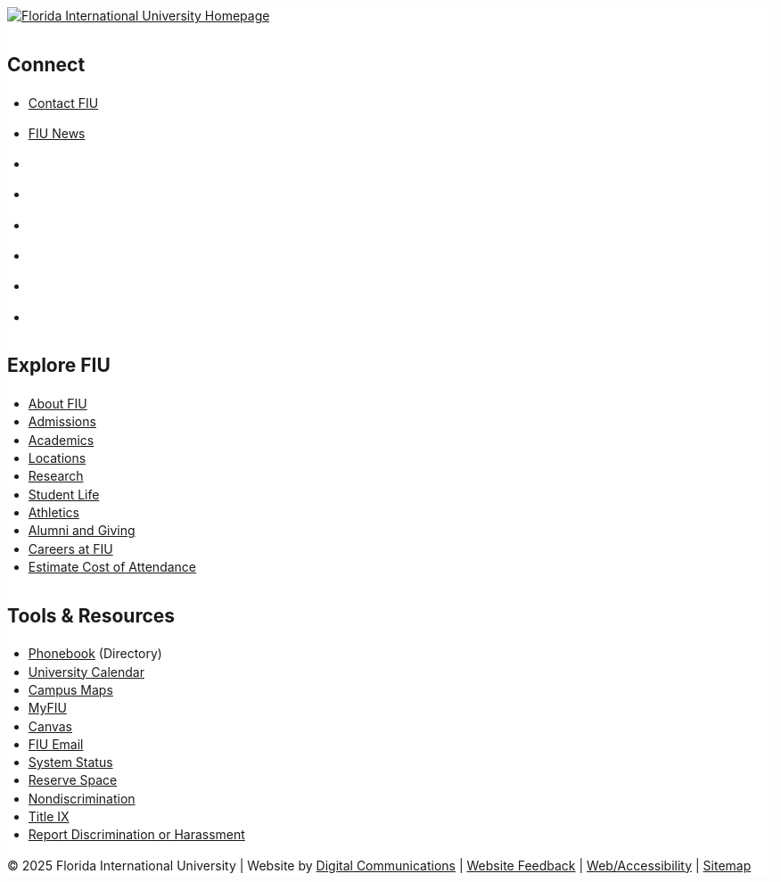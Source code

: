
[ ![Florida International University Homepage](https://digicdn.fiu.edu/core/_assets/images/footer-logo.svg) ](https://www.fiu.edu/)
## Connect
  * [Contact FIU](https://www.fiu.edu/about/contact-us/index.html)
  * [FIU News](https://news.fiu.edu/)


  * [](https://www.instagram.com/fiuinstagram/)
  * [](https://www.linkedin.com/school/florida-international-university/)
  * [](https://www.facebook.com/floridainternational)
  * [](https://twitter.com/fiu)
  * [](https://www.youtube.com/user/FloridaInternational)
  * [](https://flickr.com/photos/fiu)


## Explore FIU
  * [About FIU](https://www.fiu.edu/about/index.html)
  * [Admissions](https://www.fiu.edu/admissions/index.html)
  * [Academics](https://www.fiu.edu/academics/index.html)
  * [Locations](https://www.fiu.edu/locations/index.html)
  * [Research](https://www.fiu.edu/research/index.html)
  * [Student Life](https://www.fiu.edu/student-life/index.html)
  * [Athletics](https://www.fiu.edu/athletics/index.html)
  * [Alumni and Giving](https://www.fiu.edu/alumni-and-giving/index.html)
  * [Careers at FIU](https://hr.fiu.edu/careers/)
  * [Estimate Cost of Attendance](https://onestop.fiu.edu/finances/estimate-your-costs/)


## Tools & Resources
  * [Phonebook](https://phonebook.fiu.edu) (Directory)
  * [University Calendar](https://calendar.fiu.edu/)
  * [Campus Maps](https://campusmaps.fiu.edu/)
  * [MyFIU](https://my.fiu.edu/)
  * [Canvas](https://canvas.fiu.edu)
  * [FIU Email](http://mail.fiu.edu/)
  * [System Status](https://fiu.service-now.com/sp?id=services_status)
  * [Reserve Space](https://centralreservations.fiu.edu/)
  * [Nondiscrimination](https://ace.fiu.edu/civil-rights/harassment-and-discrimination/)
  * [Title IX](https://ace.fiu.edu/title-ix/)
  * [Report Discrimination or Harassment](https://report.fiu.edu/)


© 2025 Florida International University  | Website by [Digital Communications](https://stratcomm.fiu.edu/digital-print/websites/) | [Website Feedback](https://webforms.fiu.edu/view.php?id=370774&element_5=https://medicine.fiu.edu/) | [Web/Accessibility](https://accessibility.fiu.edu/) | [Sitemap](https://medicine.fiu.edu/sitemap.html)
[](https://medicine.fiu.edu/)

